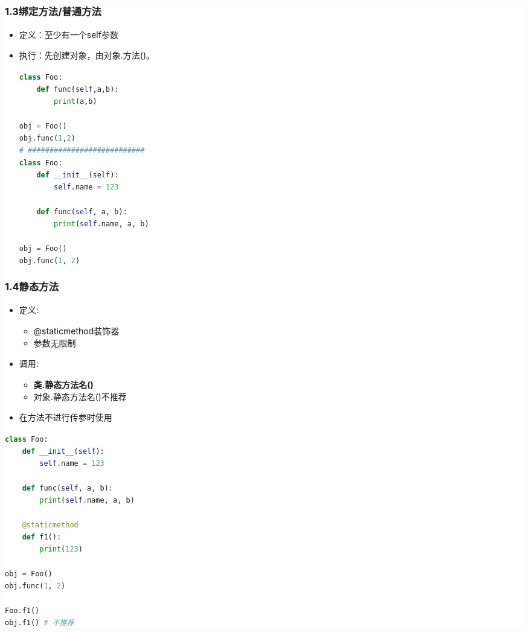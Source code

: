 ### 1.3绑定方法/普通方法

- 定义：至少有一个self参数

- 执行：先创建对象，由对象.方法()。

  ```python
  class Foo:
      def func(self,a,b):
          print(a,b)
          
  obj = Foo()
  obj.func(1,2)
  # ###########################
  class Foo:
      def __init__(self):
          self.name = 123
  
      def func(self, a, b):
          print(self.name, a, b)
  
  obj = Foo()
  obj.func(1, 2)
  ```

### 1.4静态方法

- 定义:
  - @staticmethod装饰器
  - 参数无限制

- 调用:
  - **类.静态方法名()**
  - 对象.静态方法名()不推荐

- 在方法不进行传参时使用

```python
class Foo:
    def __init__(self):
        self.name = 123

    def func(self, a, b):
        print(self.name, a, b)

    @staticmethod
    def f1():
        print(123)

obj = Foo()
obj.func(1, 2)

Foo.f1()
obj.f1() # 不推荐
```
